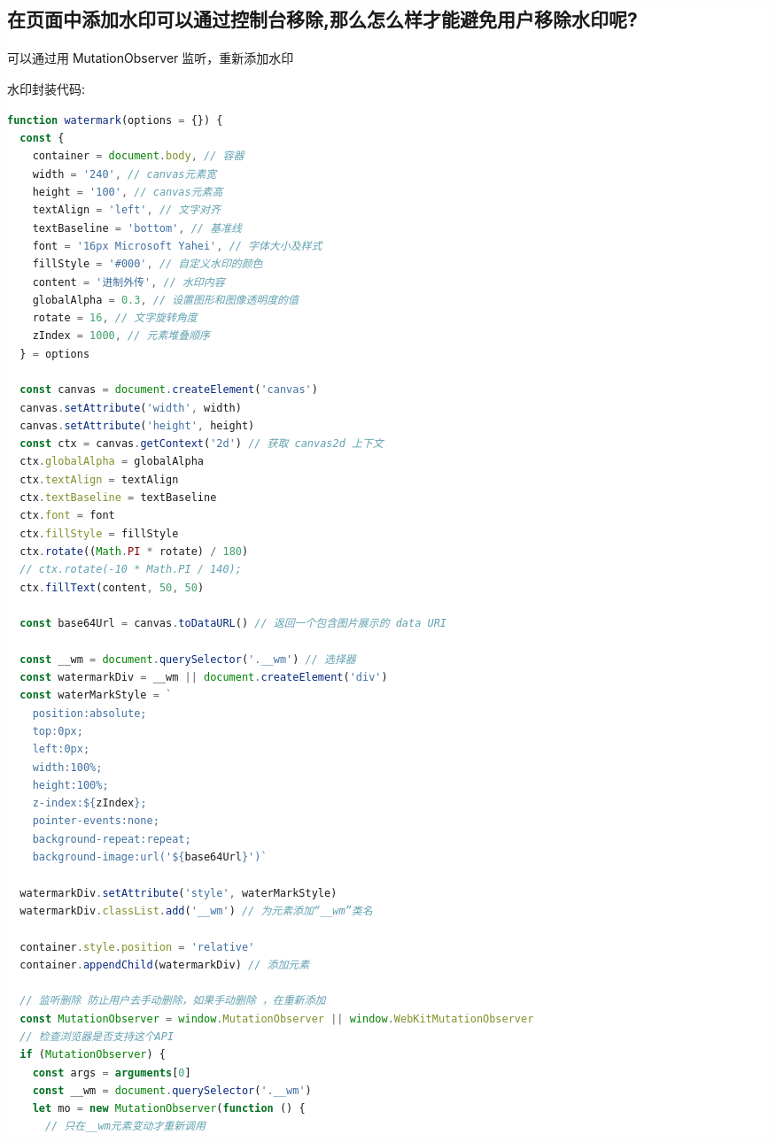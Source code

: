 ## 在页面中添加水印可以通过控制台移除,那么怎么样才能避免用户移除水印呢?
可以通过用 MutationObserver 监听，重新添加水印

水印封装代码:
```js
function watermark(options = {}) {
  const {
    container = document.body, // 容器
    width = '240', // canvas元素宽
    height = '100', // canvas元素高
    textAlign = 'left', // 文字对齐
    textBaseline = 'bottom', // 基准线
    font = '16px Microsoft Yahei', // 字体大小及样式
    fillStyle = '#000', // 自定义水印的颜色
    content = '进制外传', // 水印内容
    globalAlpha = 0.3, // 设置图形和图像透明度的值
    rotate = 16, // 文字旋转角度
    zIndex = 1000, // 元素堆叠顺序
  } = options

  const canvas = document.createElement('canvas')
  canvas.setAttribute('width', width)
  canvas.setAttribute('height', height)
  const ctx = canvas.getContext('2d') // 获取 canvas2d 上下文
  ctx.globalAlpha = globalAlpha
  ctx.textAlign = textAlign
  ctx.textBaseline = textBaseline
  ctx.font = font
  ctx.fillStyle = fillStyle
  ctx.rotate((Math.PI * rotate) / 180)
  // ctx.rotate(-10 * Math.PI / 140);
  ctx.fillText(content, 50, 50)

  const base64Url = canvas.toDataURL() // 返回一个包含图片展示的 data URI

  const __wm = document.querySelector('.__wm') // 选择器
  const watermarkDiv = __wm || document.createElement('div')
  const waterMarkStyle = `
    position:absolute;
    top:0px;
    left:0px;
    width:100%;
    height:100%;
    z-index:${zIndex};
    pointer-events:none;
    background-repeat:repeat;
    background-image:url('${base64Url}')`

  watermarkDiv.setAttribute('style', waterMarkStyle)
  watermarkDiv.classList.add('__wm') // 为元素添加“__wm”类名

  container.style.position = 'relative'
  container.appendChild(watermarkDiv) // 添加元素

  // 监听删除 防止用户去手动删除，如果手动删除 ，在重新添加
  const MutationObserver = window.MutationObserver || window.WebKitMutationObserver
  // 检查浏览器是否支持这个API
  if (MutationObserver) {
    const args = arguments[0]
    const __wm = document.querySelector('.__wm')
    let mo = new MutationObserver(function () {
      // 只在__wm元素变动才重新调用
```

  [Symbol.toStringTag]: 'vity'
